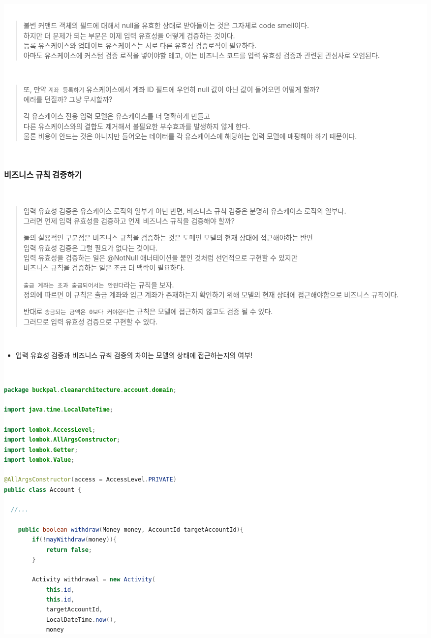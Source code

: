 </br>

> 불변 커맨드 객체의 필드에 대해서 null을 유효한 상태로 받아들이는 것은 그자체로 code smell이다.  
> 하지만 더 문제가 되는 부분은 이제 입력 유효성을 어떻게 검증하는 것이다.  
> 등록 유스케이스와 업데이트 유스케이스는 서로 다른 유효성 검증로직이 필요하다.  
> 아마도 유스케이스에 커스텀 검증 로직을 넣어야할 테고, 이는 비즈니스 코드를 입력 유효성 검증과 관련된 관심사로 오염된다.

</br>

> 또, 만약 `계좌 등록하기` 유스케이스에서 계좌 ID 필드에 우연히 null 값이 아닌 값이 들어오면 어떻게 할까?  
> 에러를 던질까? 그냥 무시할까?
>
> 각 유스케이스 전용 입력 모델은 유스케이스를 더 명확하게 만들고  
> 다른 유스케이스와의 결합도 제거해서 불필요한 부수효과를 발생하지 않게 한다.  
> 물론 비용이 안드는 것은 아니지만 들어오는 데이터를 각 유스케이스에 해당하는 입력 모델에 매핑해야 하기 때문이다.

</br>

### 비즈니스 규칙 검증하기

</br>

> 입력 유효성 검증은 유스케이스 로직의 일부가 아닌 반면, 비즈니스 규칙 검증은 분명히 유스케이스 로직의 일부다.  
> 그러면 언제 입력 유효성을 검증하고 언제 비즈니스 규칙을 검증해야 할까?
>
> 둘의 실용적인 구분점은 비즈니스 규칙을 검증하는 것은 도메인 모델의 현재 상태에 접근해야하는 반면  
> 입력 유효성 검증은 그럴 필요가 없다는 것이다.  
> 입력 유효성을 검증하는 일은 @NotNull 애너테이션을 붙인 것처럼 선언적으로 구현할 수 있지만  
> 비즈니스 규칙을 검증하는 일은 조금 더 맥락이 필요하다.
>
> `출금 계좌는 초과 출금되어서는 안된다`라는 규칙을 보자.  
> 정의에 따르면 이 규칙은 출금 계좌와 입근 계좌가 존재하는지 확인하기 위해 모델의 현재 상태에 접근해야함으로 비즈니스 규칙이다.
>
> 반대로 `송금되는 금액은 0보다 커야한다`는 규칙은 모델에 접근하지 않고도 검증 될 수 있다.  
> 그러므로 입력 유효성 검증으로 구현할 수 있다.

</br>

- 입력 유효성 검증과 비즈니스 규칙 검증의 차이는 모델의 상태에 접근하는지의 여부!

</br>

```java
package buckpal.cleanarchitecture.account.domain;

import java.time.LocalDateTime;

import lombok.AccessLevel;
import lombok.AllArgsConstructor;
import lombok.Getter;
import lombok.Value;

@AllArgsConstructor(access = AccessLevel.PRIVATE)
public class Account {

  //...

	public boolean withdraw(Money money, AccountId targetAccountId){
		if(!mayWithdraw(money)){
			return false;
		}

		Activity withdrawal = new Activity(
			this.id,
			this.id,
			targetAccountId,
			LocalDateTime.now(),
			money
```